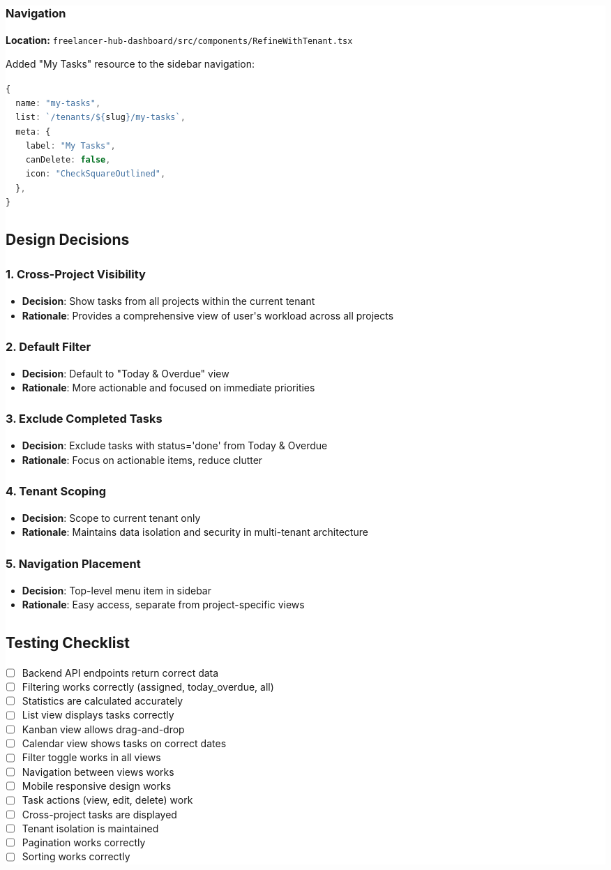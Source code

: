 ### Navigation

**Location:** `freelancer-hub-dashboard/src/components/RefineWithTenant.tsx`

Added "My Tasks" resource to the sidebar navigation:

```typescript
{
  name: "my-tasks",
  list: `/tenants/${slug}/my-tasks`,
  meta: {
    label: "My Tasks",
    canDelete: false,
    icon: "CheckSquareOutlined",
  },
}
```

## Design Decisions

### 1. Cross-Project Visibility
- **Decision**: Show tasks from all projects within the current tenant
- **Rationale**: Provides a comprehensive view of user's workload across all projects

### 2. Default Filter
- **Decision**: Default to "Today & Overdue" view
- **Rationale**: More actionable and focused on immediate priorities

### 3. Exclude Completed Tasks
- **Decision**: Exclude tasks with status='done' from Today & Overdue
- **Rationale**: Focus on actionable items, reduce clutter

### 4. Tenant Scoping
- **Decision**: Scope to current tenant only
- **Rationale**: Maintains data isolation and security in multi-tenant architecture

### 5. Navigation Placement
- **Decision**: Top-level menu item in sidebar
- **Rationale**: Easy access, separate from project-specific views

## Testing Checklist

- [ ] Backend API endpoints return correct data
- [ ] Filtering works correctly (assigned, today_overdue, all)
- [ ] Statistics are calculated accurately
- [ ] List view displays tasks correctly
- [ ] Kanban view allows drag-and-drop
- [ ] Calendar view shows tasks on correct dates
- [ ] Filter toggle works in all views
- [ ] Navigation between views works
- [ ] Mobile responsive design works
- [ ] Task actions (view, edit, delete) work
- [ ] Cross-project tasks are displayed
- [ ] Tenant isolation is maintained
- [ ] Pagination works correctly
- [ ] Sorting works correctly
